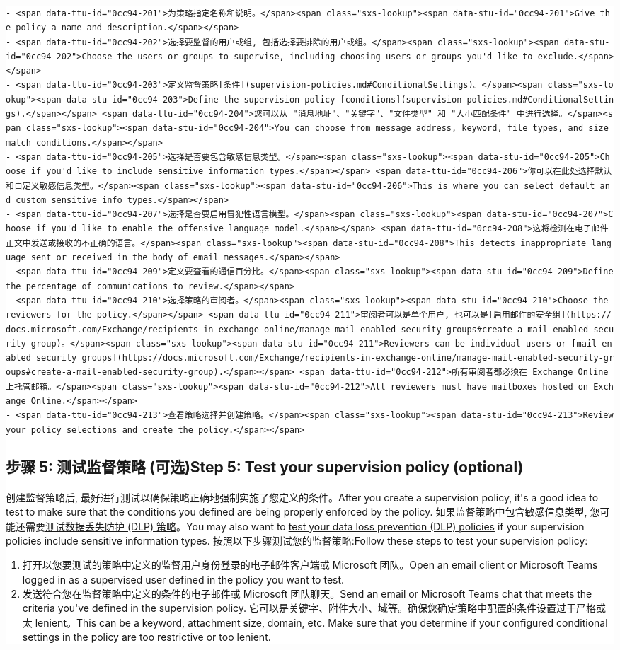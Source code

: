     - <span data-ttu-id="0cc94-201">为策略指定名称和说明。</span><span class="sxs-lookup"><span data-stu-id="0cc94-201">Give the policy a name and description.</span></span>
    - <span data-ttu-id="0cc94-202">选择要监督的用户或组, 包括选择要排除的用户或组。</span><span class="sxs-lookup"><span data-stu-id="0cc94-202">Choose the users or groups to supervise, including choosing users or groups you'd like to exclude.</span></span>
    - <span data-ttu-id="0cc94-203">定义监督策略[条件](supervision-policies.md#ConditionalSettings)。</span><span class="sxs-lookup"><span data-stu-id="0cc94-203">Define the supervision policy [conditions](supervision-policies.md#ConditionalSettings).</span></span> <span data-ttu-id="0cc94-204">您可以从 "消息地址"、"关键字"、"文件类型" 和 "大小匹配条件" 中进行选择。</span><span class="sxs-lookup"><span data-stu-id="0cc94-204">You can choose from message address, keyword, file types, and size match conditions.</span></span>
    - <span data-ttu-id="0cc94-205">选择是否要包含敏感信息类型。</span><span class="sxs-lookup"><span data-stu-id="0cc94-205">Choose if you'd like to include sensitive information types.</span></span> <span data-ttu-id="0cc94-206">你可以在此处选择默认和自定义敏感信息类型。</span><span class="sxs-lookup"><span data-stu-id="0cc94-206">This is where you can select default and custom sensitive info types.</span></span>
    - <span data-ttu-id="0cc94-207">选择是否要启用冒犯性语言模型。</span><span class="sxs-lookup"><span data-stu-id="0cc94-207">Choose if you'd like to enable the offensive language model.</span></span> <span data-ttu-id="0cc94-208">这将检测在电子邮件正文中发送或接收的不正确的语言。</span><span class="sxs-lookup"><span data-stu-id="0cc94-208">This detects inappropriate language sent or received in the body of email messages.</span></span>
    - <span data-ttu-id="0cc94-209">定义要查看的通信百分比。</span><span class="sxs-lookup"><span data-stu-id="0cc94-209">Define the percentage of communications to review.</span></span>
    - <span data-ttu-id="0cc94-210">选择策略的审阅者。</span><span class="sxs-lookup"><span data-stu-id="0cc94-210">Choose the reviewers for the policy.</span></span> <span data-ttu-id="0cc94-211">审阅者可以是单个用户, 也可以是[启用邮件的安全组](https://docs.microsoft.com/Exchange/recipients-in-exchange-online/manage-mail-enabled-security-groups#create-a-mail-enabled-security-group)。</span><span class="sxs-lookup"><span data-stu-id="0cc94-211">Reviewers can be individual users or [mail-enabled security groups](https://docs.microsoft.com/Exchange/recipients-in-exchange-online/manage-mail-enabled-security-groups#create-a-mail-enabled-security-group).</span></span> <span data-ttu-id="0cc94-212">所有审阅者都必须在 Exchange Online 上托管邮箱。</span><span class="sxs-lookup"><span data-stu-id="0cc94-212">All reviewers must have mailboxes hosted on Exchange Online.</span></span>
    - <span data-ttu-id="0cc94-213">查看策略选择并创建策略。</span><span class="sxs-lookup"><span data-stu-id="0cc94-213">Review your policy selections and create the policy.</span></span>

## <a name="step-5-test-your-supervision-policy-optional"></a><span data-ttu-id="0cc94-214">步骤 5: 测试监督策略 (可选)</span><span class="sxs-lookup"><span data-stu-id="0cc94-214">Step 5: Test your supervision policy (optional)</span></span>

<span data-ttu-id="0cc94-215">创建监督策略后, 最好进行测试以确保策略正确地强制实施了您定义的条件。</span><span class="sxs-lookup"><span data-stu-id="0cc94-215">After you create a supervision policy, it's a good idea to test to make sure that the conditions you defined are being properly enforced by the policy.</span></span> <span data-ttu-id="0cc94-216">如果监督策略中包含敏感信息类型, 您可能还需要[测试数据丢失防护 (DLP) 策略](create-test-tune-dlp-policy.md)。</span><span class="sxs-lookup"><span data-stu-id="0cc94-216">You may also want to [test your data loss prevention (DLP) policies](create-test-tune-dlp-policy.md) if your supervision policies include sensitive information types.</span></span> <span data-ttu-id="0cc94-217">按照以下步骤测试您的监督策略:</span><span class="sxs-lookup"><span data-stu-id="0cc94-217">Follow these steps to test your supervision policy:</span></span>

1. <span data-ttu-id="0cc94-218">打开以您要测试的策略中定义的监督用户身份登录的电子邮件客户端或 Microsoft 团队。</span><span class="sxs-lookup"><span data-stu-id="0cc94-218">Open an email client or Microsoft Teams logged in as a supervised user defined in the policy you want to test.</span></span>
2. <span data-ttu-id="0cc94-219">发送符合您在监督策略中定义的条件的电子邮件或 Microsoft 团队聊天。</span><span class="sxs-lookup"><span data-stu-id="0cc94-219">Send an email or Microsoft Teams chat that meets the criteria you've defined in the supervision policy.</span></span> <span data-ttu-id="0cc94-220">它可以是关键字、附件大小、域等。确保您确定策略中配置的条件设置过于严格或太 lenient。</span><span class="sxs-lookup"><span data-stu-id="0cc94-220">This can be a keyword, attachment size, domain, etc. Make sure that you determine if your configured conditional settings in the policy are too restrictive or too lenient.</span></span>
